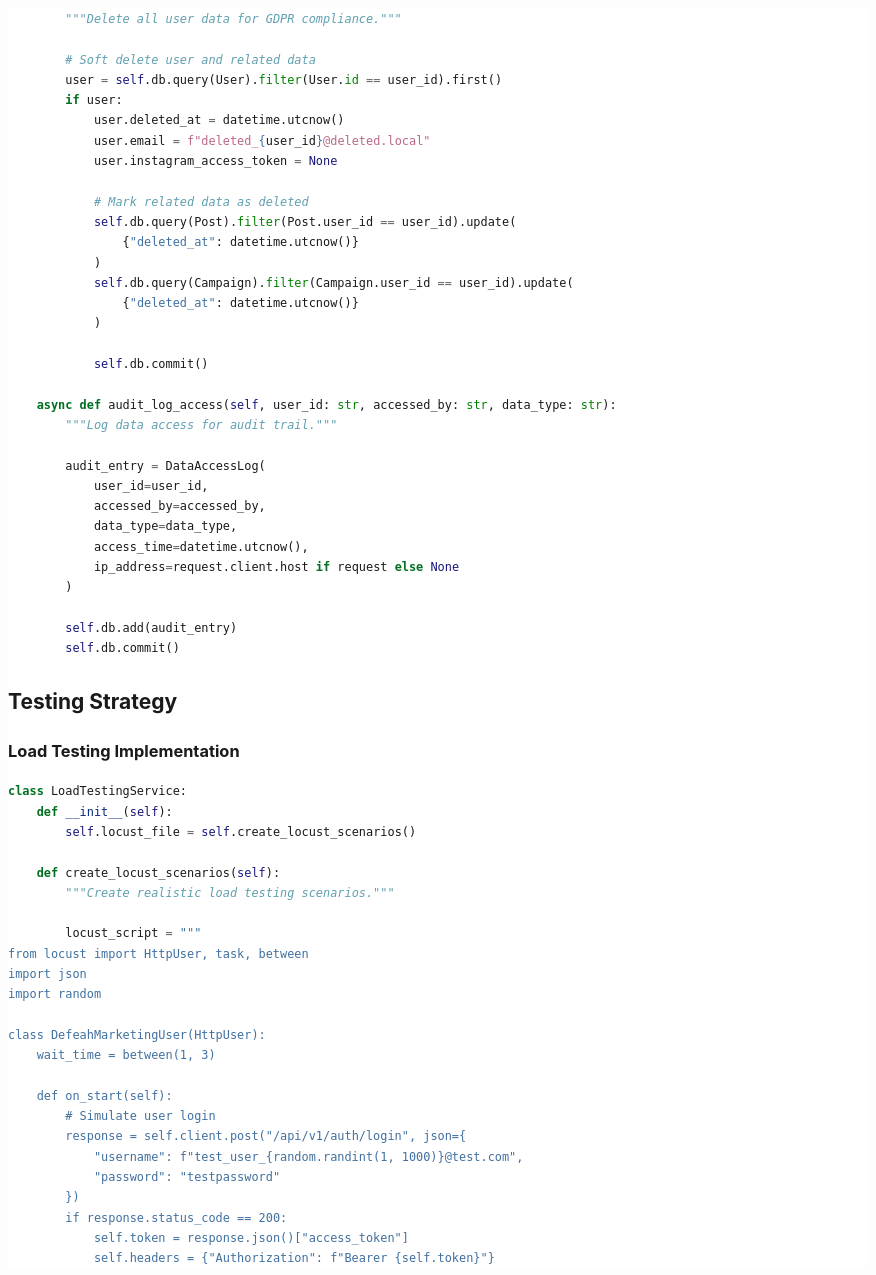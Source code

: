 ```python
        """Delete all user data for GDPR compliance."""
        
        # Soft delete user and related data
        user = self.db.query(User).filter(User.id == user_id).first()
        if user:
            user.deleted_at = datetime.utcnow()
            user.email = f"deleted_{user_id}@deleted.local"
            user.instagram_access_token = None
            
            # Mark related data as deleted
            self.db.query(Post).filter(Post.user_id == user_id).update(
                {"deleted_at": datetime.utcnow()}
            )
            self.db.query(Campaign).filter(Campaign.user_id == user_id).update(
                {"deleted_at": datetime.utcnow()}
            )
            
            self.db.commit()
    
    async def audit_log_access(self, user_id: str, accessed_by: str, data_type: str):
        """Log data access for audit trail."""
        
        audit_entry = DataAccessLog(
            user_id=user_id,
            accessed_by=accessed_by,
            data_type=data_type,
            access_time=datetime.utcnow(),
            ip_address=request.client.host if request else None
        )
        
        self.db.add(audit_entry)
        self.db.commit()
```

## Testing Strategy

### Load Testing Implementation
```python
class LoadTestingService:
    def __init__(self):
        self.locust_file = self.create_locust_scenarios()
    
    def create_locust_scenarios(self):
        """Create realistic load testing scenarios."""
        
        locust_script = """
from locust import HttpUser, task, between
import json
import random

class DefeahMarketingUser(HttpUser):
    wait_time = between(1, 3)
    
    def on_start(self):
        # Simulate user login
        response = self.client.post("/api/v1/auth/login", json={
            "username": f"test_user_{random.randint(1, 1000)}@test.com",
            "password": "testpassword"
        })
        if response.status_code == 200:
            self.token = response.json()["access_token"]
            self.headers = {"Authorization": f"Bearer {self.token}"}
```